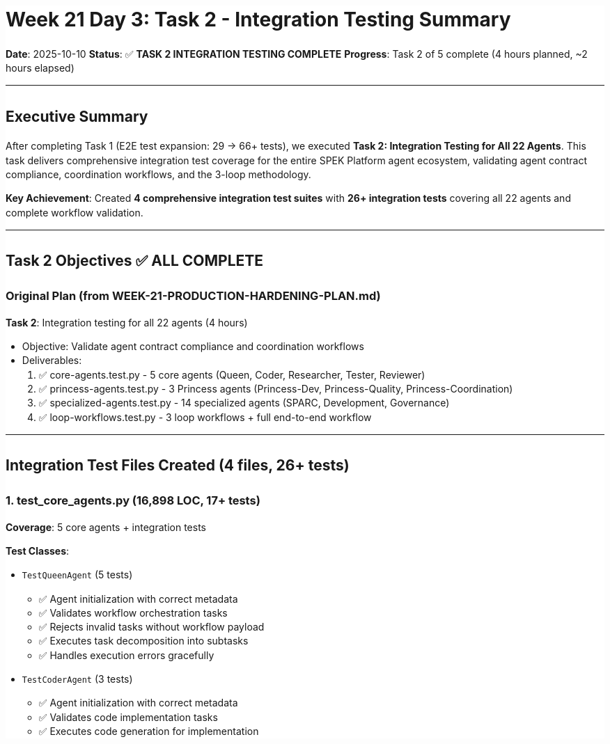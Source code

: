 # Week 21 Day 3: Task 2 - Integration Testing Summary

**Date**: 2025-10-10
**Status**: ✅ **TASK 2 INTEGRATION TESTING COMPLETE**
**Progress**: Task 2 of 5 complete (4 hours planned, ~2 hours elapsed)

---

## Executive Summary

After completing Task 1 (E2E test expansion: 29 → 66+ tests), we executed **Task 2: Integration Testing for All 22 Agents**. This task delivers comprehensive integration test coverage for the entire SPEK Platform agent ecosystem, validating agent contract compliance, coordination workflows, and the 3-loop methodology.

**Key Achievement**: Created **4 comprehensive integration test suites** with **26+ integration tests** covering all 22 agents and complete workflow validation.

---

## Task 2 Objectives ✅ ALL COMPLETE

### Original Plan (from WEEK-21-PRODUCTION-HARDENING-PLAN.md)

**Task 2**: Integration testing for all 22 agents (4 hours)
- Objective: Validate agent contract compliance and coordination workflows
- Deliverables:
  1. ✅ core-agents.test.py - 5 core agents (Queen, Coder, Researcher, Tester, Reviewer)
  2. ✅ princess-agents.test.py - 3 Princess agents (Princess-Dev, Princess-Quality, Princess-Coordination)
  3. ✅ specialized-agents.test.py - 14 specialized agents (SPARC, Development, Governance)
  4. ✅ loop-workflows.test.py - 3 loop workflows + full end-to-end workflow

---

## Integration Test Files Created (4 files, 26+ tests)

### 1. test_core_agents.py (16,898 LOC, 17+ tests)

**Coverage**: 5 core agents + integration tests

**Test Classes**:
- `TestQueenAgent` (5 tests)
  - ✅ Agent initialization with correct metadata
  - ✅ Validates workflow orchestration tasks
  - ✅ Rejects invalid tasks without workflow payload
  - ✅ Executes task decomposition into subtasks
  - ✅ Handles execution errors gracefully

- `TestCoderAgent` (3 tests)
  - ✅ Agent initialization with correct metadata
  - ✅ Validates code implementation tasks
  - ✅ Executes code generation for implementation
